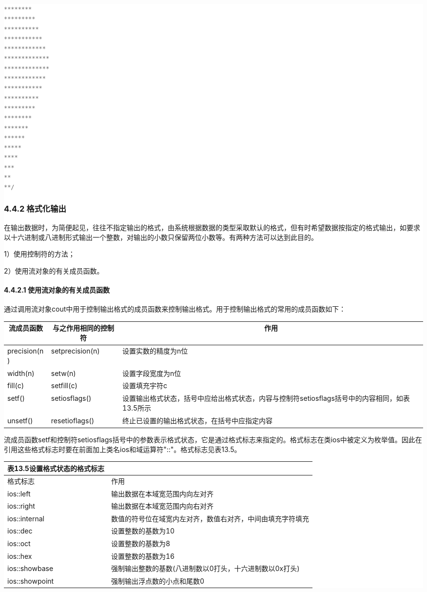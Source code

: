 ```cpp
********
*********
**********
***********
************
*************
*************
************
***********
**********
*********
********
*******
******
*****
****
***
**
**/
```

### **4.4.2 格式化输出**

在输出数据时，为简便起见，往往不指定输出的格式，由系统根据数据的类型采取默认的格式，但有时希望数据按指定的格式输出，如要求以十六进制或八进制形式输出一个整数，对输出的小数只保留两位小数等。有两种方法可以达到此目的。

1）使用控制符的方法；

2）使用流对象的有关成员函数。

#### **4.4.2.1 使用流对象的有关成员函数**

通过调用流对象cout中用于控制输出格式的成员函数来控制输出格式。用于控制输出格式的常用的成员函数如下：

| 流成员函数   | 与之作用相同的控制符 | 作用                                                         |
| ------------ | -------------------- | ------------------------------------------------------------ |
| precision(n) | setprecision(n)      | 设置实数的精度为n位                                          |
| width(n)     | setw(n)              | 设置字段宽度为n位                                            |
| fill(c)      | setfill(c)           | 设置填充宇符c                                                |
| setf()       | setiosflags()        | 设置输出格式状态，括号中应给出格式状态，内容与控制符setiosflags括号中的内容相同，如表13.5所示 |
| unsetf()     | resetioflags()       | 终止已设置的输出格式状态，在括号中应指定内容                 |

流成员函数setf和控制符setiosflags括号中的参数表示格式状态，它是通过格式标志来指定的。格式标志在类ios中被定义为枚举值。因此在引用这些格式标志时要在前面加上类名ios和域运算符"::"。格式标志见表13.5。

| 表13.5设置格式状态的格式标志 |                                                            |
| ---------------------------- | ---------------------------------------------------------- |
| 格式标志                     | 作用                                                       |
| ios::left                    | 输出数据在本域宽范围内向左对齐                             |
| ios::right                   | 输出数据在本域宽范围内向右对齐                             |
| ios::internal                | 数值的符号位在域宽内左对齐，数值右对齐，中间由填充字符填充 |
| ios::dec                     | 设置整数的基数为10                                         |
| ios::oct                     | 设置整数的基数为8                                          |
| ios::hex                     | 设置整数的基数为16                                         |
| ios::showbase                | 强制输出整数的基数(八进制数以0打头，十六进制数以0x打头)    |
| ios::showpoint               | 强制输出浮点数的小点和尾数0                                |